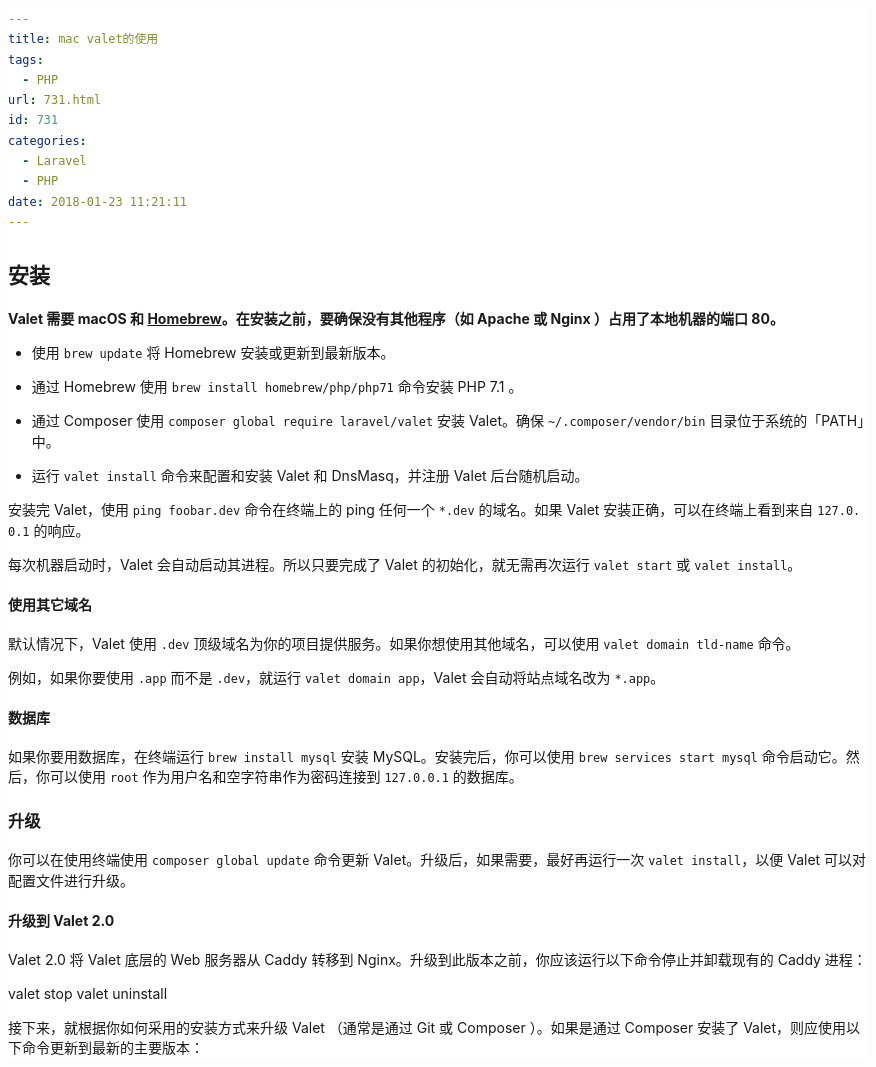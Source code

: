```yaml
---
title: mac valet的使用
tags:
  - PHP
url: 731.html
id: 731
categories:
  - Laravel
  - PHP
date: 2018-01-23 11:21:11
---
```


安装
--

**Valet 需要 macOS 和 [Homebrew](http://brew.sh/)。在安装之前，要确保没有其他程序（如 Apache 或 Nginx ）占用了本地机器的端口 80。**

*   使用 `brew update` 将 Homebrew 安装或更新到最新版本。
    
*   通过 Homebrew 使用 `brew install homebrew/php/php71` 命令安装 PHP 7.1 。
    
*   通过 Composer 使用 `composer global require laravel/valet` 安装 Valet。确保 `~/.composer/vendor/bin` 目录位于系统的「PATH」中。
    
*   运行 `valet install` 命令来配置和安装 Valet 和 DnsMasq，并注册 Valet 后台随机启动。
    

安装完 Valet，使用 `ping foobar.dev` 命令在终端上的 ping 任何一个 `*.dev` 的域名。如果 Valet 安装正确，可以在终端上看到来自 `127.0.0.1` 的响应。

每次机器启动时，Valet 会自动启动其进程。所以只要完成了 Valet 的初始化，就无需再次运行 `valet start` 或 `valet install`。

#### 使用其它域名

默认情况下，Valet 使用 `.dev` 顶级域名为你的项目提供服务。如果你想使用其他域名，可以使用 `valet domain tld-name` 命令。

例如，如果你要使用 `.app` 而不是 `.dev`，就运行 `valet domain app`，Valet 会自动将站点域名改为 `*.app`。

#### 数据库

如果你要用数据库，在终端运行 `brew install mysql` 安装 MySQL。安装完后，你可以使用 `brew services start mysql` 命令启动它。然后，你可以使用 `root` 作为用户名和空字符串作为密码连接到 `127.0.0.1` 的数据库。

### 升级

你可以在使用终端使用 `composer global update` 命令更新 Valet。升级后，如果需要，最好再运行一次 `valet install`，以便 Valet 可以对配置文件进行升级。

#### 升级到 Valet 2.0

Valet 2.0 将 Valet 底层的 Web 服务器从 Caddy 转移到 Nginx。升级到此版本之前，你应该运行以下命令停止并卸载现有的 Caddy 进程：

valet stop
valet uninstall

接下来，就根据你如何采用的安装方式来升级 Valet （通常是通过 Git 或 Composer ）。如果是通过 Composer 安装了 Valet，则应使用以下命令更新到最新的主要版本：
